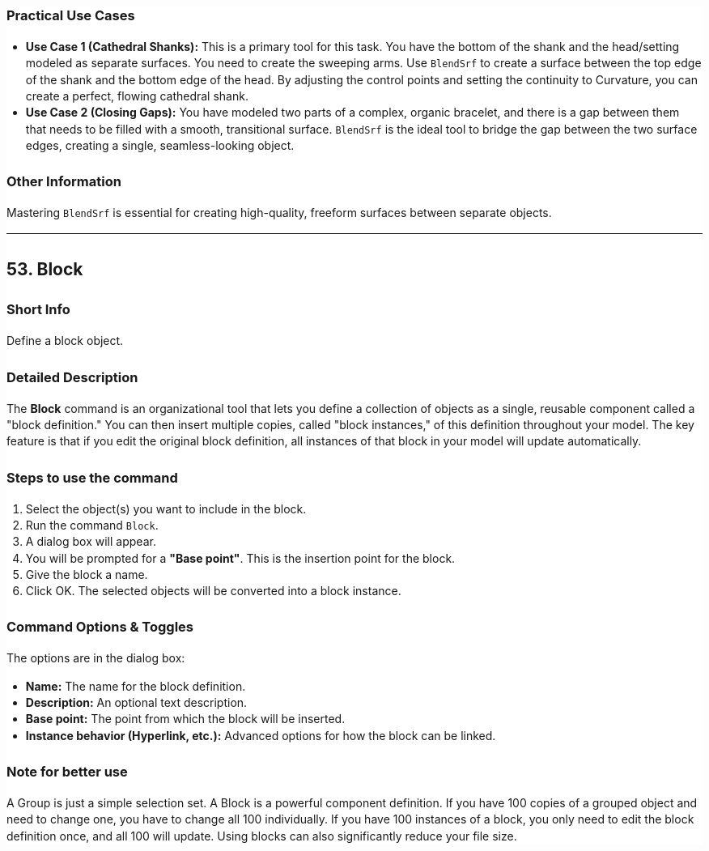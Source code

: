 ### Practical Use Cases
* **Use Case 1 (Cathedral Shanks):** This is a primary tool for this task. You have the bottom of the shank and the head/setting modeled as separate surfaces. You need to create the sweeping arms. Use `BlendSrf` to create a surface between the top edge of the shank and the bottom edge of the head. By adjusting the control points and setting the continuity to Curvature, you can create a perfect, flowing cathedral shank.
* **Use Case 2 (Closing Gaps):** You have modeled two parts of a complex, organic bracelet, and there is a gap between them that needs to be filled with a smooth, transitional surface. `BlendSrf` is the ideal tool to bridge the gap between the two surface edges, creating a single, seamless-looking object.

### Other Information
Mastering `BlendSrf` is essential for creating high-quality, freeform surfaces between separate objects.

---

## 53. Block

### Short Info
Define a block object.

### Detailed Description
The **Block** command is an organizational tool that lets you define a collection of objects as a single, reusable component called a "block definition." You can then insert multiple copies, called "block instances," of this definition throughout your model. The key feature is that if you edit the original block definition, all instances of that block in your model will update automatically.

### Steps to use the command
1.  Select the object(s) you want to include in the block.
2.  Run the command `Block`.
3.  A dialog box will appear.
4.  You will be prompted for a **"Base point"**. This is the insertion point for the block.
5.  Give the block a name.
6.  Click OK. The selected objects will be converted into a block instance.

### Command Options & Toggles
The options are in the dialog box:
* **Name:** The name for the block definition.
* **Description:** An optional text description.
* **Base point:** The point from which the block will be inserted.
* **Instance behavior (Hyperlink, etc.):** Advanced options for how the block can be linked.

### Note for better use
A Group is just a simple selection set. A Block is a powerful component definition. If you have 100 copies of a grouped object and need to change one, you have to change all 100 individually. If you have 100 instances of a block, you only need to edit the block definition once, and all 100 will update. Using blocks can also significantly reduce your file size.
